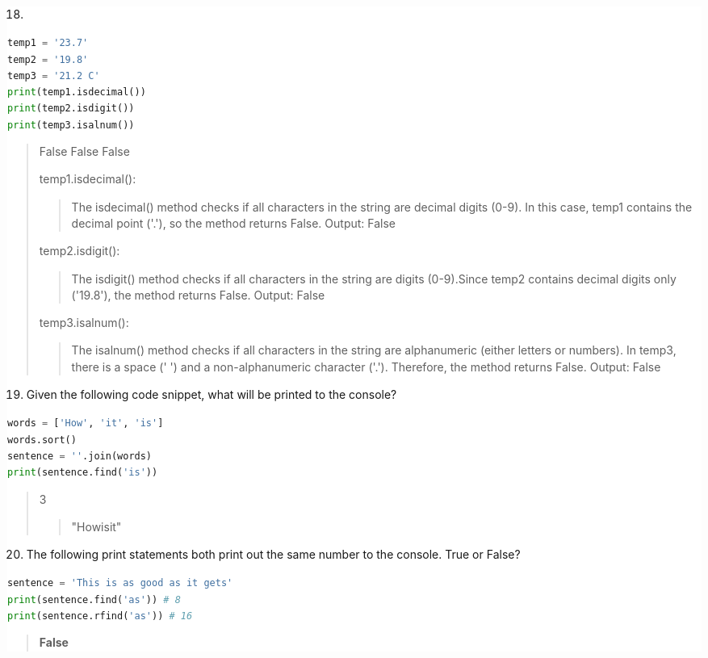 18. 

```python
temp1 = '23.7'
temp2 = '19.8'
temp3 = '21.2 C'
print(temp1.isdecimal())
print(temp2.isdigit())
print(temp3.isalnum())
```

> False False False
>
> temp1.isdecimal():
>> The isdecimal() method checks if all characters in the string are decimal digits (0-9). In this case, temp1 contains the decimal point ('.'), so the method returns False.
>> Output: False
>
>temp2.isdigit():
>> The isdigit() method checks if all characters in the string are digits (0-9).Since temp2 contains decimal digits only ('19.8'), the method returns False.
>> Output: False
>
> temp3.isalnum():
>> The isalnum() method checks if all characters in the string are alphanumeric (either letters or numbers). In temp3, there is a space (' ') and a non-alphanumeric character ('.'). Therefore, the method returns False.
>> Output: False


19. Given the following code snippet, what will be printed to the console?

```python
words = ['How', 'it', 'is']
words.sort()
sentence = ''.join(words)
print(sentence.find('is'))
```

> 3
>> "Howisit"

20. The following print statements both print out the same number to the console. True or False?

```python
sentence = 'This is as good as it gets'
print(sentence.find('as')) # 8
print(sentence.rfind('as')) # 16
```

> **False**